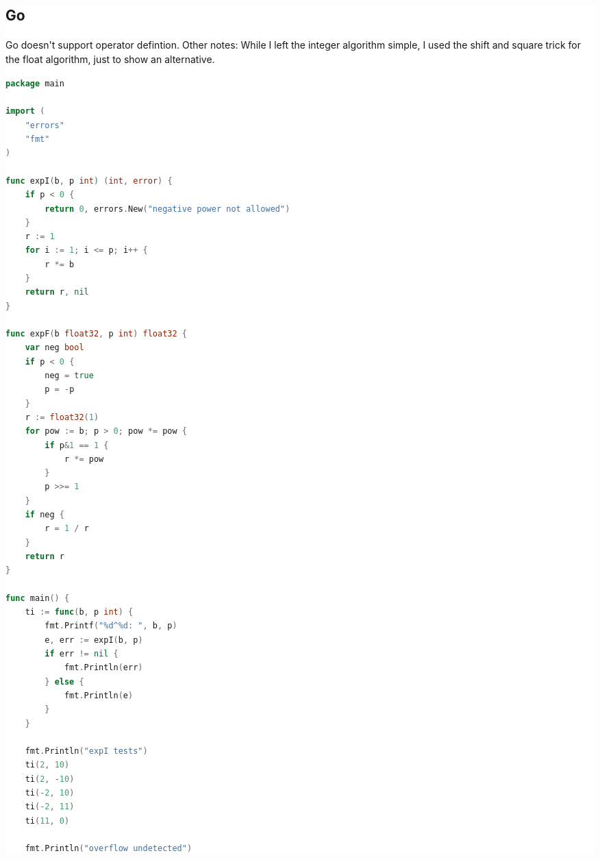 

## Go

Go doesn't support operator defintion.  Other notes:  While I left the integer algorithm simple, I used the shift and square trick for the float algorithm, just to show an alternative.

```go
package main

import (
    "errors"
    "fmt"
)

func expI(b, p int) (int, error) {
    if p < 0 {
        return 0, errors.New("negative power not allowed")
    }
    r := 1
    for i := 1; i <= p; i++ {
        r *= b
    }
    return r, nil
}

func expF(b float32, p int) float32 {
    var neg bool
    if p < 0 {
        neg = true
        p = -p
    }
    r := float32(1)
    for pow := b; p > 0; pow *= pow {
        if p&1 == 1 {
            r *= pow
        }
        p >>= 1
    }
    if neg {
        r = 1 / r
    }
    return r
}

func main() {
    ti := func(b, p int) {
        fmt.Printf("%d^%d: ", b, p)
        e, err := expI(b, p)
        if err != nil {
            fmt.Println(err)
        } else {
            fmt.Println(e)
        }
    }

    fmt.Println("expI tests")
    ti(2, 10)
    ti(2, -10)
    ti(-2, 10)
    ti(-2, 11)
    ti(11, 0)

    fmt.Println("overflow undetected")
```
